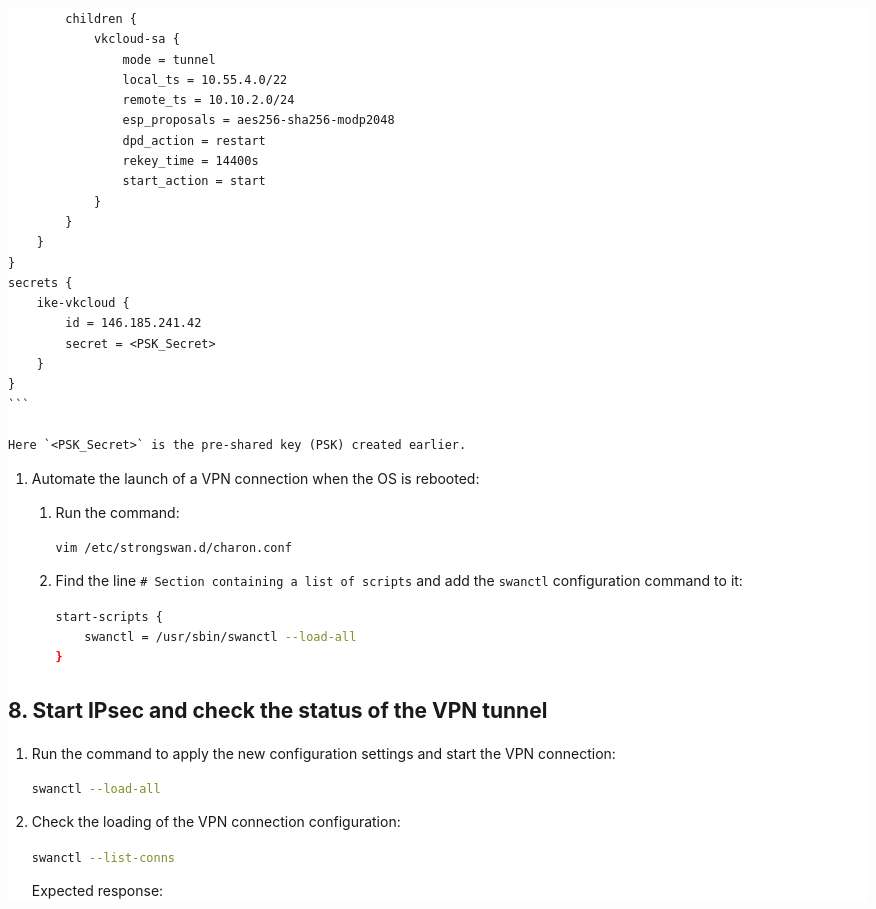             children {
                vkcloud-sa {
                    mode = tunnel
                    local_ts = 10.55.4.0/22
                    remote_ts = 10.10.2.0/24
                    esp_proposals = aes256-sha256-modp2048
                    dpd_action = restart
                    rekey_time = 14400s
                    start_action = start
                }
            }
        }
    }
    secrets {
        ike-vkcloud {
            id = 146.185.241.42
            secret = <PSK_Secret>
        }
    }
    ```

    Here `<PSK_Secret>` is the pre-shared key (PSK) created earlier.

1. Automate the launch of a VPN connection when the OS is rebooted:

    1. Run the command:

        ```bash
        vim /etc/strongswan.d/charon.conf
        ```

    1. Find the line `# Section containing a list of scripts` and add the `swanctl` configuration command to it:

        ```bash
        start-scripts {
            swanctl = /usr/sbin/swanctl --load-all
        }
        ```

## 8. Start IPsec and check the status of the VPN tunnel

1. Run the command to apply the new configuration settings and start the VPN connection:

    ```bash
    swanctl --load-all
    ```

1. Check the loading of the VPN connection configuration:

    ```bash
    swanctl --list-conns
    ```

    Expected response:
